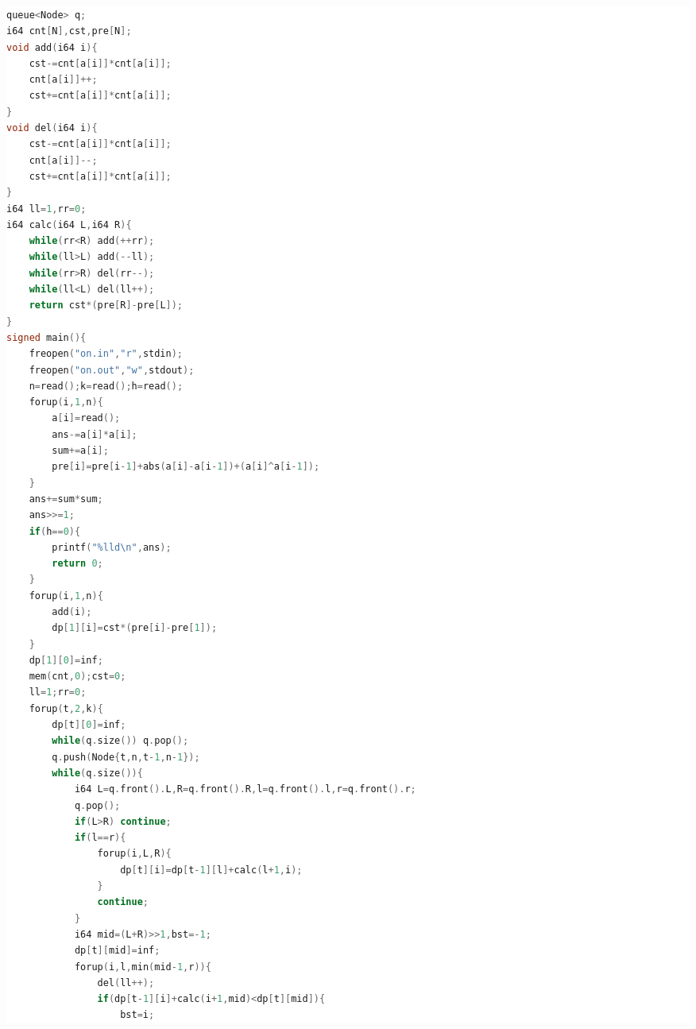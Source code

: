 ```cpp
queue<Node> q;
i64 cnt[N],cst,pre[N];
void add(i64 i){
	cst-=cnt[a[i]]*cnt[a[i]];
	cnt[a[i]]++;
	cst+=cnt[a[i]]*cnt[a[i]];
}
void del(i64 i){
	cst-=cnt[a[i]]*cnt[a[i]];
	cnt[a[i]]--;
	cst+=cnt[a[i]]*cnt[a[i]];
}
i64 ll=1,rr=0;
i64 calc(i64 L,i64 R){
	while(rr<R) add(++rr);
	while(ll>L) add(--ll);
	while(rr>R) del(rr--);
	while(ll<L) del(ll++);
	return cst*(pre[R]-pre[L]);
}
signed main(){
	freopen("on.in","r",stdin);
	freopen("on.out","w",stdout);
	n=read();k=read();h=read();
	forup(i,1,n){
		a[i]=read();
		ans-=a[i]*a[i];
		sum+=a[i];
		pre[i]=pre[i-1]+abs(a[i]-a[i-1])+(a[i]^a[i-1]);
	}
	ans+=sum*sum;
	ans>>=1;
	if(h==0){
		printf("%lld\n",ans);
		return 0;
	}
	forup(i,1,n){
		add(i);
		dp[1][i]=cst*(pre[i]-pre[1]);
	}
	dp[1][0]=inf;
	mem(cnt,0);cst=0;
	ll=1;rr=0; 
	forup(t,2,k){
		dp[t][0]=inf;
		while(q.size()) q.pop();
		q.push(Node{t,n,t-1,n-1});
		while(q.size()){
			i64 L=q.front().L,R=q.front().R,l=q.front().l,r=q.front().r;
			q.pop();
			if(L>R) continue;
			if(l==r){
				forup(i,L,R){
					dp[t][i]=dp[t-1][l]+calc(l+1,i);
				}
				continue;
			}
			i64 mid=(L+R)>>1,bst=-1;
			dp[t][mid]=inf;
			forup(i,l,min(mid-1,r)){
				del(ll++);
				if(dp[t-1][i]+calc(i+1,mid)<dp[t][mid]){
					bst=i;
```